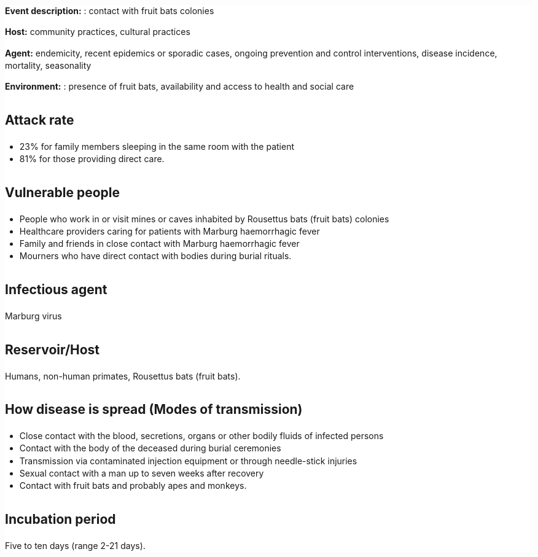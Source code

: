 **Event description:** : contact with fruit bats colonies

**Host:** community practices, cultural practices

**Agent:** endemicity, recent epidemics or sporadic cases, ongoing prevention and control interventions, disease incidence, mortality, seasonality

**Environment:** : presence of fruit bats, availability and access to health and social care


<div class="hide profile2" markdown="1"> 

## Attack rate

- 23% for family members sleeping in the same room with the patient
- 81% for those providing direct care.

</div> 


## Vulnerable people

- People who work in or visit mines or caves inhabited by Rousettus bats (fruit bats) colonies
- Healthcare providers caring for patients with Marburg haemorrhagic fever
- Family and friends in close contact with Marburg haemorrhagic fever
- Mourners who have direct contact with bodies during burial rituals.


<div class="hide profile2" markdown="1"> 

## Infectious agent

Marburg virus

## Reservoir/Host

Humans, non-human primates, Rousettus bats (fruit bats).

</div> 


## How disease is spread (Modes of transmission)

-	Close contact with the blood, secretions, organs or other bodily fluids of infected persons 
-	Contact with the body of the deceased during burial ceremonies 
-	Transmission via contaminated injection equipment or through needle-stick injuries 
-	Sexual contact with a man up to seven weeks after recovery 
-	Contact with fruit bats and probably apes and monkeys.


<div class="hide profile2" markdown="1"> 

## Incubation period

Five to ten days (range 2-21 days).
